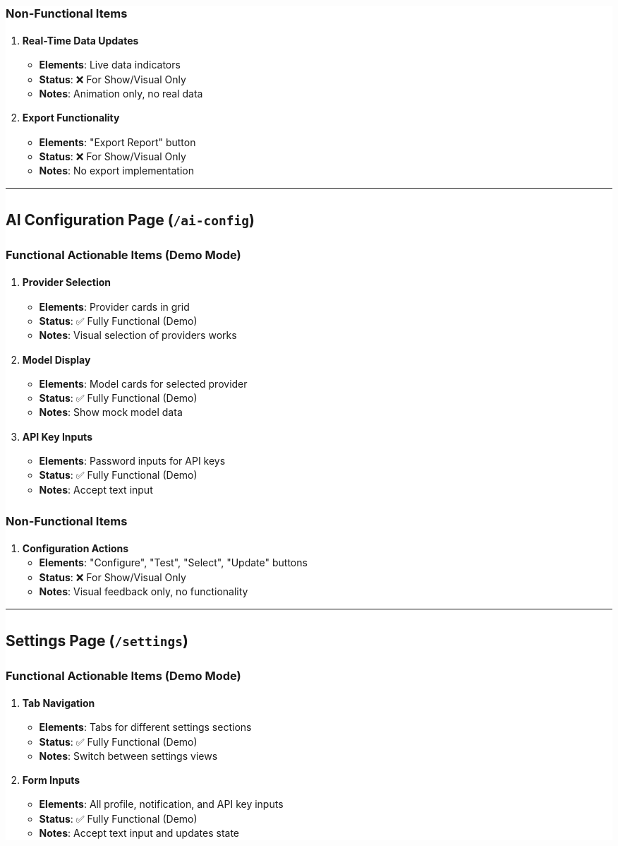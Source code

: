 ### Non-Functional Items

1. **Real-Time Data Updates**
   - **Elements**: Live data indicators
   - **Status**: ❌ For Show/Visual Only
   - **Notes**: Animation only, no real data

2. **Export Functionality**
   - **Elements**: "Export Report" button
   - **Status**: ❌ For Show/Visual Only
   - **Notes**: No export implementation

---

## AI Configuration Page (`/ai-config`)

### Functional Actionable Items (Demo Mode)

1. **Provider Selection**
   - **Elements**: Provider cards in grid
   - **Status**: ✅ Fully Functional (Demo)
   - **Notes**: Visual selection of providers works

2. **Model Display**
   - **Elements**: Model cards for selected provider
   - **Status**: ✅ Fully Functional (Demo)
   - **Notes**: Show mock model data

3. **API Key Inputs**
   - **Elements**: Password inputs for API keys
   - **Status**: ✅ Fully Functional (Demo)
   - **Notes**: Accept text input

### Non-Functional Items

1. **Configuration Actions**
   - **Elements**: "Configure", "Test", "Select", "Update" buttons
   - **Status**: ❌ For Show/Visual Only
   - **Notes**: Visual feedback only, no functionality

---

## Settings Page (`/settings`)

### Functional Actionable Items (Demo Mode)

1. **Tab Navigation**
   - **Elements**: Tabs for different settings sections
   - **Status**: ✅ Fully Functional (Demo)
   - **Notes**: Switch between settings views

2. **Form Inputs**
   - **Elements**: All profile, notification, and API key inputs
   - **Status**: ✅ Fully Functional (Demo)
   - **Notes**: Accept text input and updates state
